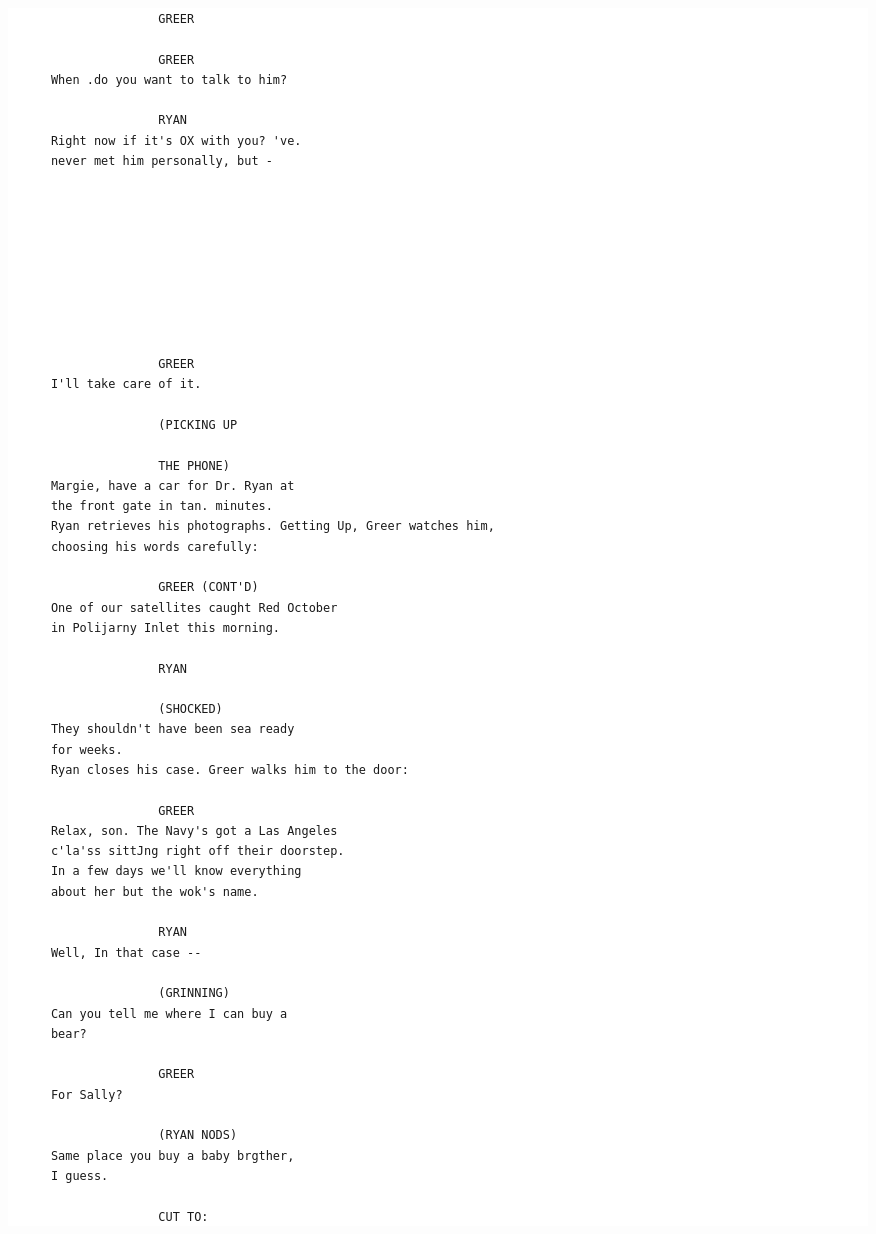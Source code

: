                          GREER

                         GREER
          When .do you want to talk to him?

                         RYAN
          Right now if it's OX with you? 've.
          never met him personally, but -

                         

                         

                         

                         

                         GREER
          I'll take care of it.

                         (PICKING UP

                         THE PHONE)
          Margie, have a car for Dr. Ryan at
          the front gate in tan. minutes.
          Ryan retrieves his photographs. Getting Up, Greer watches him,
          choosing his words carefully:

                         GREER (CONT'D)
          One of our satellites caught Red October
          in Polijarny Inlet this morning.

                         RYAN

                         (SHOCKED)
          They shouldn't have been sea ready
          for weeks.
          Ryan closes his case. Greer walks him to the door:

                         GREER
          Relax, son. The Navy's got a Las Angeles
          c'la'ss sittJng right off their doorstep.
          In a few days we'll know everything
          about her but the wok's name.

                         RYAN
          Well, In that case --

                         (GRINNING)
          Can you tell me where I can buy a
          bear?

                         GREER
          For Sally?

                         (RYAN NODS)
          Same place you buy a baby brgther,
          I guess.

                         CUT TO:
